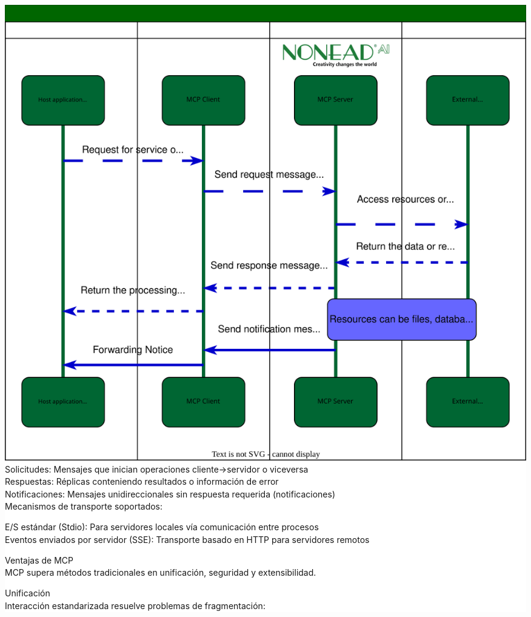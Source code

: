 ![alt](./images/p.svg "mcp_json-RPC2.0")  
Solicitudes: Mensajes que inician operaciones cliente→servidor o viceversa  
Respuestas: Réplicas conteniendo resultados o información de error  
Notificaciones: Mensajes unidireccionales sin respuesta requerida (notificaciones)  
Mecanismos de transporte soportados:  

E/S estándar (Stdio): Para servidores locales vía comunicación entre procesos  
Eventos enviados por servidor (SSE): Transporte basado en HTTP para servidores remotos  

Ventajas de MCP  
MCP supera métodos tradicionales en unificación, seguridad y extensibilidad.  

Unificación  
Interacción estandarizada resuelve problemas de fragmentación:  

